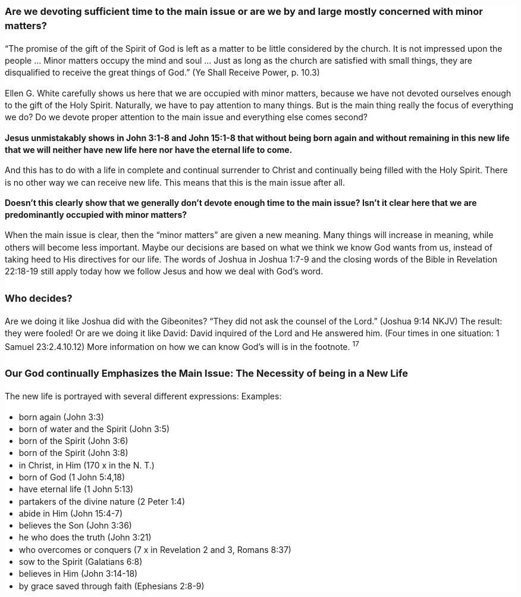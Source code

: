 ### Are we devoting sufficient time to the main issue or are we by and large mostly concerned with minor matters?

“The promise of the gift of the Spirit of God is left as a matter to be little considered by the church. It is not impressed upon the people ... Minor matters occupy the mind and soul ... Just as long as the church are satisfied with small things, they are disqualified to receive the great things of God.” (Ye Shall Receive Power, p. 10.3)

Ellen G. White carefully shows us here that we are occupied with minor matters, because we have not devoted ourselves enough to the gift of the Holy Spirit. Naturally, we have to pay attention to many things. But is the main thing really the focus of everything we do? Do we devote proper attention to the main issue and everything else comes second?

**Jesus unmistakably shows in John 3:1-8 and John 15:1-8 that without being born again and without remaining in this new life that we will neither have new life here nor have the eternal life to come.**

And this has to do with a life in complete and continual surrender to Christ and continually being filled with the Holy Spirit. There is no other way we can receive new life. This means that this is the main issue after all.

**Doesn’t this clearly show that we generally don’t devote enough time to the main issue? Isn’t it clear here that we are predominantly occupied with minor matters?**

When the main issue is clear, then the “minor matters” are given a new meaning. Many things will increase in meaning, while others will become less important. Maybe our decisions are based on what we think we know God wants from us, instead of taking heed to His directives for our life. The words of Joshua in Joshua 1:7-9 and the closing words of the Bible in Revelation 22:18-19 still apply today how we follow Jesus and how we deal with God’s word.

### Who decides?

Are we doing it like Joshua did with the Gibeonites? “They did not ask the counsel of the Lord.” (Joshua 9:14 NKJV) The result: they were fooled! Or are we doing it like David: David inquired of the Lord and He answered him. (Four times in one situation: 1 Samuel 23:2.4.10.12) More information on how we can know God’s will is in the footnote. <sup>17</sup>

### Our God continually Emphasizes the Main Issue: The Necessity of being in a New Life

The new life is portrayed with several different expressions: Examples:

- born again (John 3:3)
- born of water and the Spirit (John 3:5)
- born of the Spirit (John 3:6)
- born of the Spirit (John 3:8)
- in Christ, in Him (170 x in the N. T.)
- born of God (1 John 5:4,18)
- have eternal life (1 John 5:13)
- partakers of the divine nature (2 Peter 1:4)
- abide in Him (John 15:4-7)
- believes the Son (John 3:36)
- he who does the truth (John 3:21)
- who overcomes or conquers (7 x in Revelation 2 and 3, Romans 8:37)
- sow to the Spirit (Galatians 6:8)
- believes in Him (John 3:14-18)
- by grace saved through faith (Ephesians 2:8-9)
